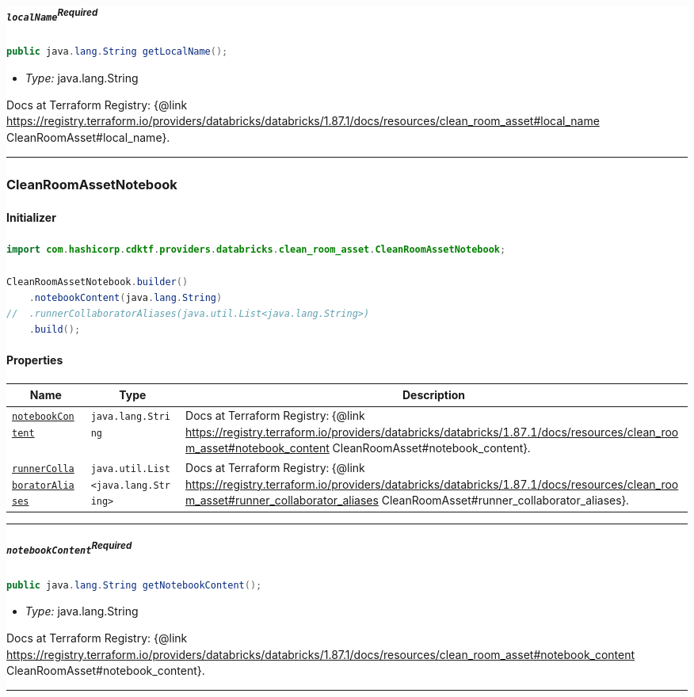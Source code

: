 
##### `localName`<sup>Required</sup> <a name="localName" id="@cdktf/provider-databricks.cleanRoomAsset.CleanRoomAssetForeignTableLocalDetails.property.localName"></a>

```java
public java.lang.String getLocalName();
```

- *Type:* java.lang.String

Docs at Terraform Registry: {@link https://registry.terraform.io/providers/databricks/databricks/1.87.1/docs/resources/clean_room_asset#local_name CleanRoomAsset#local_name}.

---

### CleanRoomAssetNotebook <a name="CleanRoomAssetNotebook" id="@cdktf/provider-databricks.cleanRoomAsset.CleanRoomAssetNotebook"></a>

#### Initializer <a name="Initializer" id="@cdktf/provider-databricks.cleanRoomAsset.CleanRoomAssetNotebook.Initializer"></a>

```java
import com.hashicorp.cdktf.providers.databricks.clean_room_asset.CleanRoomAssetNotebook;

CleanRoomAssetNotebook.builder()
    .notebookContent(java.lang.String)
//  .runnerCollaboratorAliases(java.util.List<java.lang.String>)
    .build();
```

#### Properties <a name="Properties" id="Properties"></a>

| **Name** | **Type** | **Description** |
| --- | --- | --- |
| <code><a href="#@cdktf/provider-databricks.cleanRoomAsset.CleanRoomAssetNotebook.property.notebookContent">notebookContent</a></code> | <code>java.lang.String</code> | Docs at Terraform Registry: {@link https://registry.terraform.io/providers/databricks/databricks/1.87.1/docs/resources/clean_room_asset#notebook_content CleanRoomAsset#notebook_content}. |
| <code><a href="#@cdktf/provider-databricks.cleanRoomAsset.CleanRoomAssetNotebook.property.runnerCollaboratorAliases">runnerCollaboratorAliases</a></code> | <code>java.util.List<java.lang.String></code> | Docs at Terraform Registry: {@link https://registry.terraform.io/providers/databricks/databricks/1.87.1/docs/resources/clean_room_asset#runner_collaborator_aliases CleanRoomAsset#runner_collaborator_aliases}. |

---

##### `notebookContent`<sup>Required</sup> <a name="notebookContent" id="@cdktf/provider-databricks.cleanRoomAsset.CleanRoomAssetNotebook.property.notebookContent"></a>

```java
public java.lang.String getNotebookContent();
```

- *Type:* java.lang.String

Docs at Terraform Registry: {@link https://registry.terraform.io/providers/databricks/databricks/1.87.1/docs/resources/clean_room_asset#notebook_content CleanRoomAsset#notebook_content}.

---
